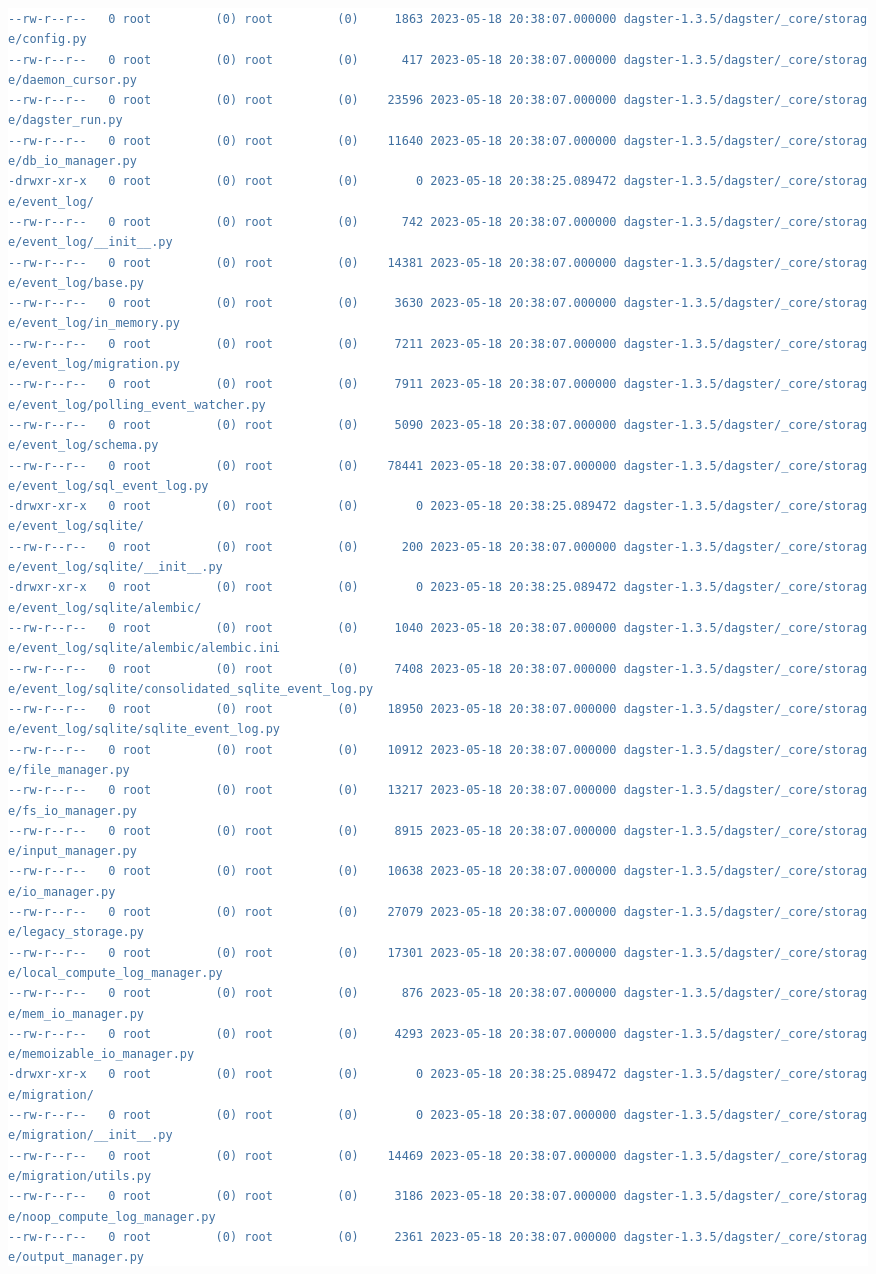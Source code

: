 ```diff
--rw-r--r--   0 root         (0) root         (0)     1863 2023-05-18 20:38:07.000000 dagster-1.3.5/dagster/_core/storage/config.py
--rw-r--r--   0 root         (0) root         (0)      417 2023-05-18 20:38:07.000000 dagster-1.3.5/dagster/_core/storage/daemon_cursor.py
--rw-r--r--   0 root         (0) root         (0)    23596 2023-05-18 20:38:07.000000 dagster-1.3.5/dagster/_core/storage/dagster_run.py
--rw-r--r--   0 root         (0) root         (0)    11640 2023-05-18 20:38:07.000000 dagster-1.3.5/dagster/_core/storage/db_io_manager.py
-drwxr-xr-x   0 root         (0) root         (0)        0 2023-05-18 20:38:25.089472 dagster-1.3.5/dagster/_core/storage/event_log/
--rw-r--r--   0 root         (0) root         (0)      742 2023-05-18 20:38:07.000000 dagster-1.3.5/dagster/_core/storage/event_log/__init__.py
--rw-r--r--   0 root         (0) root         (0)    14381 2023-05-18 20:38:07.000000 dagster-1.3.5/dagster/_core/storage/event_log/base.py
--rw-r--r--   0 root         (0) root         (0)     3630 2023-05-18 20:38:07.000000 dagster-1.3.5/dagster/_core/storage/event_log/in_memory.py
--rw-r--r--   0 root         (0) root         (0)     7211 2023-05-18 20:38:07.000000 dagster-1.3.5/dagster/_core/storage/event_log/migration.py
--rw-r--r--   0 root         (0) root         (0)     7911 2023-05-18 20:38:07.000000 dagster-1.3.5/dagster/_core/storage/event_log/polling_event_watcher.py
--rw-r--r--   0 root         (0) root         (0)     5090 2023-05-18 20:38:07.000000 dagster-1.3.5/dagster/_core/storage/event_log/schema.py
--rw-r--r--   0 root         (0) root         (0)    78441 2023-05-18 20:38:07.000000 dagster-1.3.5/dagster/_core/storage/event_log/sql_event_log.py
-drwxr-xr-x   0 root         (0) root         (0)        0 2023-05-18 20:38:25.089472 dagster-1.3.5/dagster/_core/storage/event_log/sqlite/
--rw-r--r--   0 root         (0) root         (0)      200 2023-05-18 20:38:07.000000 dagster-1.3.5/dagster/_core/storage/event_log/sqlite/__init__.py
-drwxr-xr-x   0 root         (0) root         (0)        0 2023-05-18 20:38:25.089472 dagster-1.3.5/dagster/_core/storage/event_log/sqlite/alembic/
--rw-r--r--   0 root         (0) root         (0)     1040 2023-05-18 20:38:07.000000 dagster-1.3.5/dagster/_core/storage/event_log/sqlite/alembic/alembic.ini
--rw-r--r--   0 root         (0) root         (0)     7408 2023-05-18 20:38:07.000000 dagster-1.3.5/dagster/_core/storage/event_log/sqlite/consolidated_sqlite_event_log.py
--rw-r--r--   0 root         (0) root         (0)    18950 2023-05-18 20:38:07.000000 dagster-1.3.5/dagster/_core/storage/event_log/sqlite/sqlite_event_log.py
--rw-r--r--   0 root         (0) root         (0)    10912 2023-05-18 20:38:07.000000 dagster-1.3.5/dagster/_core/storage/file_manager.py
--rw-r--r--   0 root         (0) root         (0)    13217 2023-05-18 20:38:07.000000 dagster-1.3.5/dagster/_core/storage/fs_io_manager.py
--rw-r--r--   0 root         (0) root         (0)     8915 2023-05-18 20:38:07.000000 dagster-1.3.5/dagster/_core/storage/input_manager.py
--rw-r--r--   0 root         (0) root         (0)    10638 2023-05-18 20:38:07.000000 dagster-1.3.5/dagster/_core/storage/io_manager.py
--rw-r--r--   0 root         (0) root         (0)    27079 2023-05-18 20:38:07.000000 dagster-1.3.5/dagster/_core/storage/legacy_storage.py
--rw-r--r--   0 root         (0) root         (0)    17301 2023-05-18 20:38:07.000000 dagster-1.3.5/dagster/_core/storage/local_compute_log_manager.py
--rw-r--r--   0 root         (0) root         (0)      876 2023-05-18 20:38:07.000000 dagster-1.3.5/dagster/_core/storage/mem_io_manager.py
--rw-r--r--   0 root         (0) root         (0)     4293 2023-05-18 20:38:07.000000 dagster-1.3.5/dagster/_core/storage/memoizable_io_manager.py
-drwxr-xr-x   0 root         (0) root         (0)        0 2023-05-18 20:38:25.089472 dagster-1.3.5/dagster/_core/storage/migration/
--rw-r--r--   0 root         (0) root         (0)        0 2023-05-18 20:38:07.000000 dagster-1.3.5/dagster/_core/storage/migration/__init__.py
--rw-r--r--   0 root         (0) root         (0)    14469 2023-05-18 20:38:07.000000 dagster-1.3.5/dagster/_core/storage/migration/utils.py
--rw-r--r--   0 root         (0) root         (0)     3186 2023-05-18 20:38:07.000000 dagster-1.3.5/dagster/_core/storage/noop_compute_log_manager.py
--rw-r--r--   0 root         (0) root         (0)     2361 2023-05-18 20:38:07.000000 dagster-1.3.5/dagster/_core/storage/output_manager.py
```